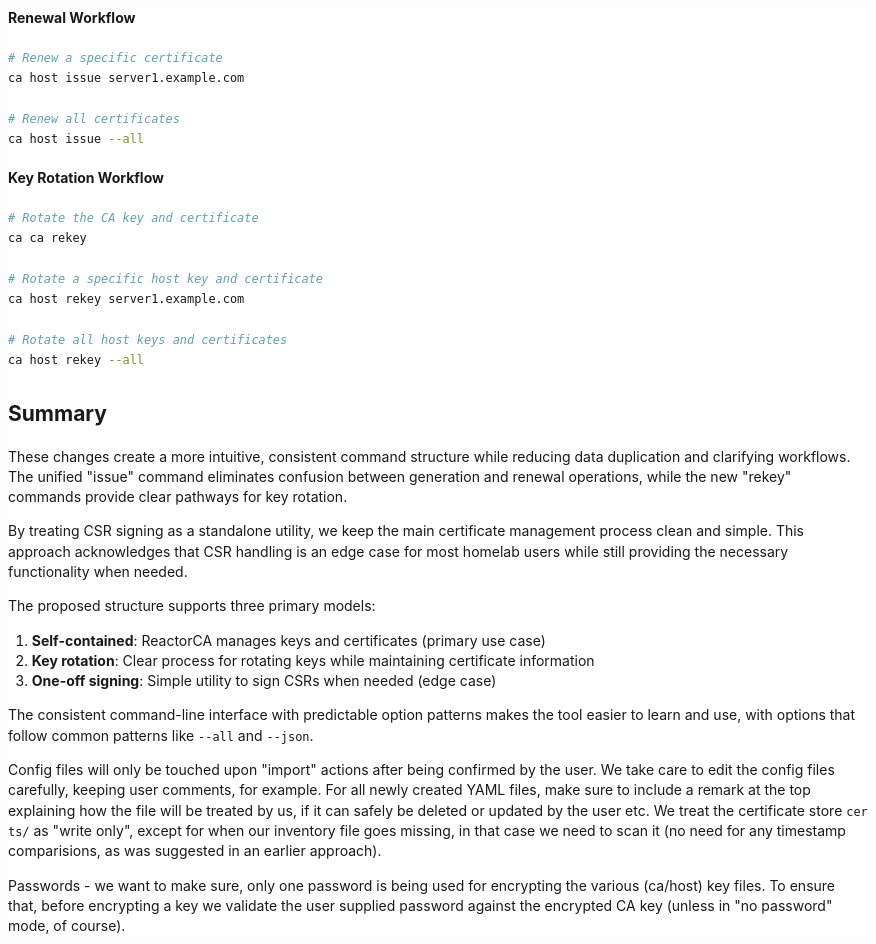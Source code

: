#### Renewal Workflow
```bash
# Renew a specific certificate
ca host issue server1.example.com

# Renew all certificates
ca host issue --all
```

#### Key Rotation Workflow
```bash
# Rotate the CA key and certificate
ca ca rekey

# Rotate a specific host key and certificate
ca host rekey server1.example.com

# Rotate all host keys and certificates
ca host rekey --all
```

## Summary

These changes create a more intuitive, consistent command structure while reducing data duplication and clarifying workflows. The unified "issue" command eliminates confusion between generation and renewal operations, while the new "rekey" commands provide clear pathways for key rotation.

By treating CSR signing as a standalone utility, we keep the main certificate management process clean and simple. This approach acknowledges that CSR handling is an edge case for most homelab users while still providing the necessary functionality when needed.

The proposed structure supports three primary models:
1. **Self-contained**: ReactorCA manages keys and certificates (primary use case)
2. **Key rotation**: Clear process for rotating keys while maintaining certificate information
3. **One-off signing**: Simple utility to sign CSRs when needed (edge case)

The consistent command-line interface with predictable option patterns makes the tool easier to learn and use, with options that follow common patterns like `--all` and `--json`.

Config files will only be touched upon "import" actions after being confirmed by the user. We take care to edit the config files carefully, keeping user comments, for example. For all newly created YAML files, make sure to include a remark at the top explaining how the file will be treated by us, if it can safely be deleted or updated by the user etc. We treat the certificate store `certs/` as "write only", except for when our inventory file goes missing, in that case we need to scan it (no need for any timestamp comparisions, as was suggested in an earlier approach).

Passwords - we want to make sure, only one password is being used for encrypting the various (ca/host) key files. To ensure that, before encrypting a key we validate the user supplied password against the encrypted CA key (unless in "no password" mode, of course).
